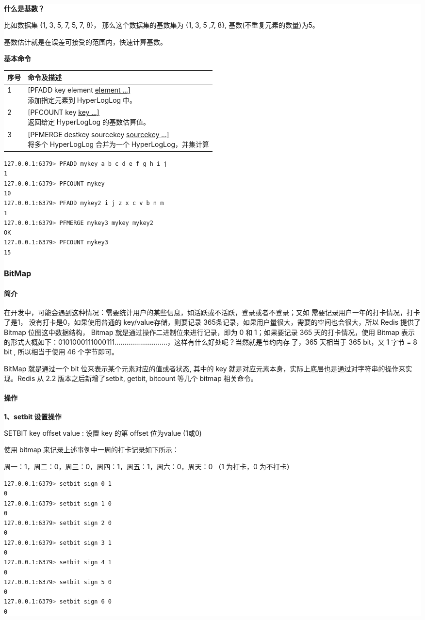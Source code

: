 

**什么是基数？**

比如数据集 {1, 3, 5, 7, 5, 7, 8}， 那么这个数据集的基数集为 {1, 3, 5 ,7, 8}, 基数(不重复元素的数量)为5。

基数估计就是在误差可接受的范围内，快速计算基数。



**基本命令**

| 序号 | 命令及描述                                                   |
| :--- | :----------------------------------------------------------- |
| 1    | [PFADD key element [element ...\]](https://www.runoob.com/redis/hyperloglog-pfadd.html) <br>添加指定元素到 HyperLogLog 中。 |
| 2    | [PFCOUNT key [key ...\]](https://www.runoob.com/redis/hyperloglog-pfcount.html) <br/>返回给定 HyperLogLog 的基数估算值。 |
| 3    | [PFMERGE destkey sourcekey [sourcekey ...\]](https://www.runoob.com/redis/hyperloglog-pfmerge.html) <br/>将多个 HyperLogLog 合并为一个 HyperLogLog，并集计算 |

```bash
127.0.0.1:6379> PFADD mykey a b c d e f g h i j
1
127.0.0.1:6379> PFCOUNT mykey
10
127.0.0.1:6379> PFADD mykey2 i j z x c v b n m
1
127.0.0.1:6379> PFMERGE mykey3 mykey mykey2
OK
127.0.0.1:6379> PFCOUNT mykey3
15
```

### BitMap

#### 简介

在开发中，可能会遇到这种情况：需要统计用户的某些信息，如活跃或不活跃，登录或者不登录；又如 需要记录用户一年的打卡情况，打卡了是1， 没有打卡是0，如果使用普通的 key/value存储，则要记录 365条记录，如果用户量很大，需要的空间也会很大，所以 Redis 提供了 Bitmap 位图这中数据结构， Bitmap 就是通过操作二进制位来进行记录，即为 0 和 1；如果要记录 365 天的打卡情况，使用 Bitmap 表示的形式大概如下：0101000111000111...........................，这样有什么好处呢？当然就是节约内存 了，365 天相当于 365 bit，又 1 字节 = 8 bit , 所以相当于使用 46 个字节即可。

BitMap 就是通过一个 bit 位来表示某个元素对应的值或者状态, 其中的 key 就是对应元素本身，实际上底层也是通过对字符串的操作来实现。Redis 从 2.2 版本之后新增了setbit, getbit, bitcount 等几个 bitmap 相关命令。

#### **操作**

**1、setbit 设置操作**

SETBIT key offset value : 设置 key 的第 offset 位为value (1或0)

使用 bitmap 来记录上述事例中一周的打卡记录如下所示：

周一：1，周二：0，周三：0，周四：1，周五：1，周六：0，周天：0 （1 为打卡，0 为不打卡）

```bash
127.0.0.1:6379> setbit sign 0 1
0
127.0.0.1:6379> setbit sign 1 0
0
127.0.0.1:6379> setbit sign 2 0
0
127.0.0.1:6379> setbit sign 3 1
0
127.0.0.1:6379> setbit sign 4 1
0
127.0.0.1:6379> setbit sign 5 0
0
127.0.0.1:6379> setbit sign 6 0
0
```
